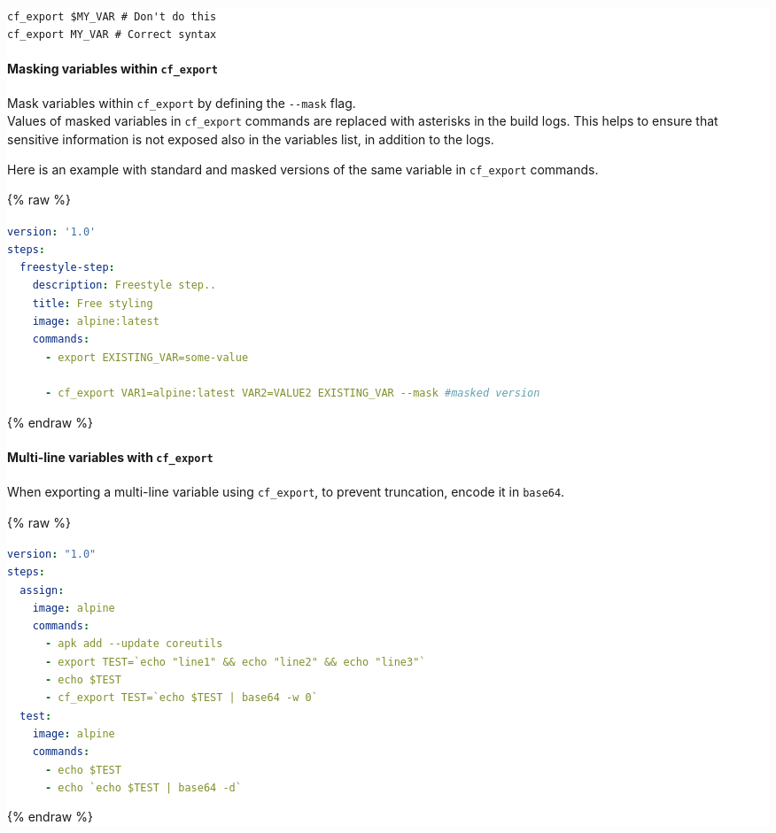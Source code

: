 ```shell
cf_export $MY_VAR # Don't do this
cf_export MY_VAR # Correct syntax
```

#### Masking variables within `cf_export`

Mask variables within `cf_export` by defining the `--mask` flag.  
Values of masked variables in `cf_export` commands are replaced with asterisks in the build logs. This helps to ensure that sensitive information is not exposed also in the variables list, in addition to the logs.

Here is an example with standard and masked versions of the same variable in `cf_export` commands.

{% raw %}

```yaml
version: '1.0'
steps:
  freestyle-step:
    description: Freestyle step..
    title: Free styling
    image: alpine:latest
    commands:
      - export EXISTING_VAR=some-value

      - cf_export VAR1=alpine:latest VAR2=VALUE2 EXISTING_VAR --mask #masked version
```

{% endraw %}

#### Multi-line variables with `cf_export`

When exporting a multi-line variable using `cf_export`, to prevent truncation, encode it in `base64`.

{% raw %}

```yaml
version: "1.0"
steps:
  assign:
    image: alpine
    commands:
      - apk add --update coreutils
      - export TEST=`echo "line1" && echo "line2" && echo "line3"`
      - echo $TEST
      - cf_export TEST=`echo $TEST | base64 -w 0`
  test:
    image: alpine
    commands:
      - echo $TEST
      - echo `echo $TEST | base64 -d`
```

{% endraw %}
